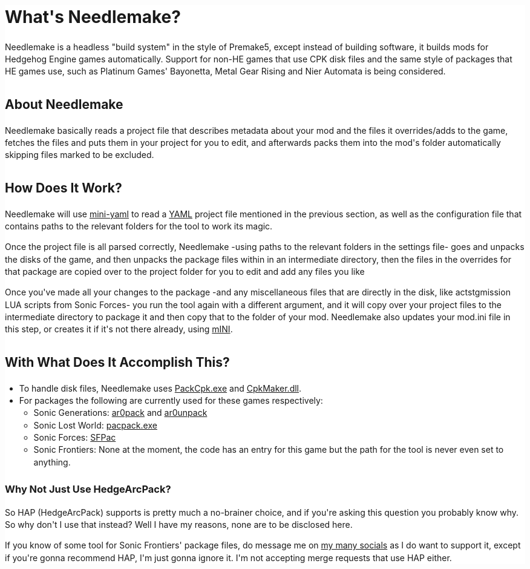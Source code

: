 # What's Needlemake?
Needlemake is a headless "build system" in the style of Premake5, except instead of building software, it builds mods for Hedgehog Engine games automatically. Support for non-HE games that use CPK disk files and the same style of packages that HE games use, such as Platinum Games' Bayonetta, Metal Gear Rising and Nier Automata is being considered.

## About Needlemake
Needlemake basically reads a project file that describes metadata about your mod and the files it overrides/adds to the game, fetches the files and puts them in your project for you to edit, and afterwards packs them into the mod's folder automatically skipping files marked to be excluded.

## How Does It Work?
Needlemake will use [mini-yaml](https://github.com/jimmiebergmann/mini-yaml) to read a [YAML](https://yaml.org/) project file mentioned in the previous section, as well as the configuration file that contains paths to the relevant folders for the tool to work its magic.

Once the project file is all parsed correctly, Needlemake -using paths to the relevant folders in the settings file- goes and unpacks the disks of the game, and then unpacks the package files within in an intermediate directory, then the files in the overrides for that package are copied over to the project folder for you to edit and add any files you like

Once you've made all your changes to the package -and any miscellaneous files that are directly in the disk, like actstgmission LUA scripts from Sonic Forces- you run the tool again with a different argument, and it will copy over your project files to the intermediate directory to package it and then copy that to the folder of your mod. Needlemake also updates your mod.ini file in this step, or creates it if it's not there already, using [mINI](https://github.com/pulzed/mINI).

## With What Does It Accomplish This?
- To handle disk files, Needlemake uses [PackCpk.exe](https://github.com/blueskythlikesclouds/SkythTools/blob/master/Common/PackCpk.exe) and [CpkMaker.dll](https://github.com/blueskythlikesclouds/SkythTools/blob/master/Common/CpkMaker.dll).
- For packages the following are currently used for these games respectively:
	* Sonic Generations: [ar0pack](https://github.com/blueskythlikesclouds/SkythTools/blob/master/Sonic%20Generations/ar0pack.exe) and [ar0unpack](https://github.com/blueskythlikesclouds/SkythTools/blob/master/Sonic%20Generations/ar0pack.exe)
	* Sonic Lost World: [pacpack.exe](https://github.com/DarioSamo/libgens-sonicglvl/blob/master/bin/pacpack.exe)
	* Sonic Forces: [SFPac](https://gist.github.com/blueskythlikesclouds/887d227301dd3c0ea3c62ab6984388cc)
	* Sonic Frontiers: None at the moment, the code has an entry for this game but the path for the tool is never even set to anything.

### Why Not Just Use HedgeArcPack?
So HAP (HedgeArcPack) supports is pretty much a no-brainer choice, and if you're asking this question you probably know why. So why don't I use that instead? Well I have my reasons, none are to be disclosed here.

If you know of some tool for Sonic Frontiers' package files, do message me on [my many socials](https://chloecake.com/cont) as I do want to support it, except if you're gonna recommend HAP, I'm just gonna ignore it. I'm not accepting merge requests that use HAP either.
